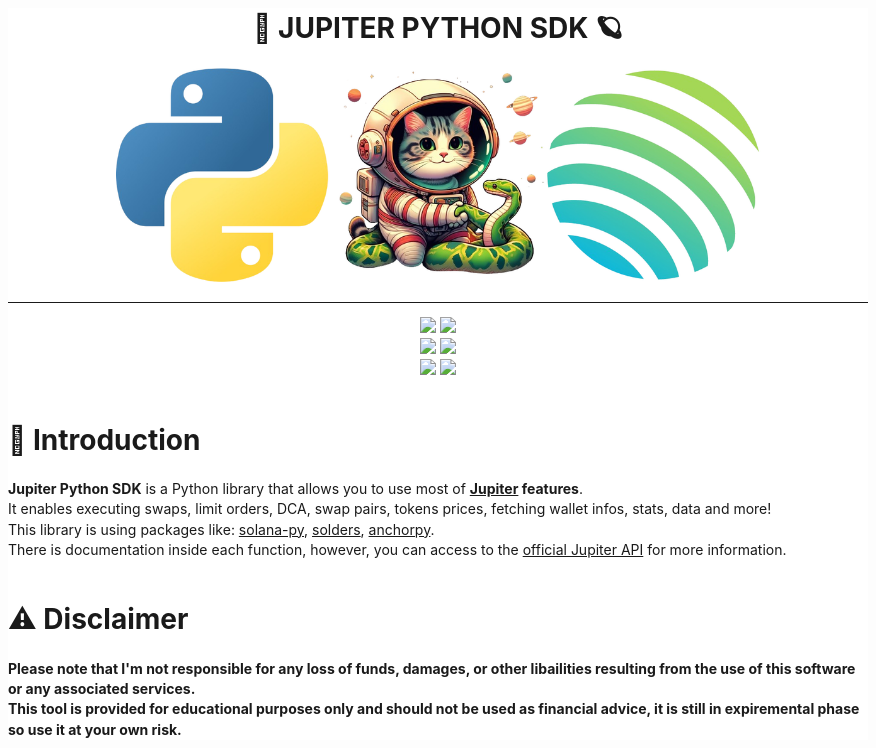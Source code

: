 <div align="center">
    <h1>🐍 JUPITER PYTHON SDK 🪐</h1>
    <img src="https://github.com/0xTaoDev/jupiter-python-sdk/blob/main/images/jupiter-python-sdk-banner.png?raw=true" width="75%" height="75%">
</div>

---

<p align="center">
    <img src="https://img.shields.io/github/stars/0xtaodev/jupiter-python-sdk">
    <img src="https://img.shields.io/github/forks/0xtaodev/jupiter-python-sdk">
    <br>
    <img src="https://img.shields.io/github/issues/0xtaodev/jupiter-python-sdk">
    <img src="https://img.shields.io/github/issues-closed/0xtaodev/jupiter-python-sdk">
    <br>
    <img src="https://img.shields.io/github/languages/top/0xtaodev/jupiter-python-sdk">
    <img src="https://img.shields.io/github/last-commit/0xtaodev/jupiter-python-sdk">
    <br>
</p>

# 📖 Introduction
**Jupiter Python SDK** is a Python library that allows you to use most of **[Jupiter](https://jup.ag/) features**.<br>
It enables executing swaps, limit orders, DCA, swap pairs, tokens prices, fetching wallet infos, stats, data and more!<br>
This library is using packages like: [solana-py](https://github.com/michaelhly/solana-py), [solders](https://github.com/kevinheavey/solders), [anchorpy](https://github.com/kevinheavey/anchorpy).<br>
There is documentation inside each function, however, you can access to the [official Jupiter API](https://docs.jup.ag/docs) for more information.

# ⚠️ Disclaimer
**Please note that I'm not responsible for any loss of funds, damages, or other libailities resulting from the use of this software or any associated services.<br>
This tool is provided for educational purposes only and should not be used as financial advice, it is still in expiremental phase so use it at your own risk.**
